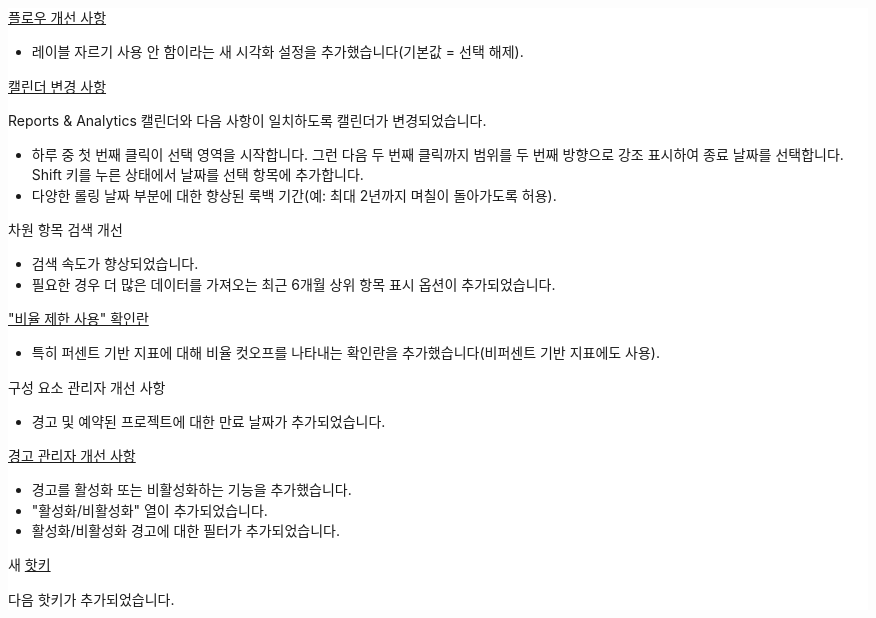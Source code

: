    <td colname="col1"> <a href="https://marketing.adobe.com/resources/help/en_US/analytics/analysis-workspace/flow-settings.html" format="html" scope="external"> 플로우 개선 사항 </a> </td> 
   <td colname="col2"> 
    <ul id="ul_54675DB3F59E4B24AF0C8F6E6AB2F3C1"> 
     <li id="li_DEF7D9BF03CD4A2D86A4BDD89FB3731A"><span class="term">레이블 자르기 사용 안 함</span>이라는 새 시각화 설정을 추가했습니다(기본값 = 선택 해제). </li> 
    </ul> </td> 
  </tr> 
  <tr> 
   <td colname="col01"></td> 
   <td colname="col1"> <a href="https://marketing.adobe.com/resources/help/en_US/analytics/analysis-workspace/calendar.html" format="html" scope="external"> 캘린더 변경 사항 </a> </td> 
   <td colname="col2"> <p>Reports &amp; Analytics 캘린더와 다음 사항이 일치하도록 캘린더가 변경되었습니다. </p> 
    <ul id="ul_BD706B07369F4339BF4925F22FEC1C7F"> 
     <li id="li_33A47BAAD3C04C8784D2FC00A6F6782E">하루 중 첫 번째 클릭이 선택 영역을 시작합니다. 그런 다음 두 번째 클릭까지 범위를 두 번째 방향으로 강조 표시하여 종료 날짜를 선택합니다. Shift 키를 누른 상태에서 날짜를 선택 항목에 추가합니다. </li> 
     <li id="li_C3BEC56ABCED482C82A41EA0550B3077">다양한 롤링 날짜 부분에 대한 향상된 룩백 기간(예: 최대 2년까지 며칠이 돌아가도록 허용). </li> 
    </ul> </td> 
  </tr> 
  <tr> 
   <td colname="col01"></td> 
   <td colname="col1"> <p>차원 항목 검색 개선 </p> </td> 
   <td colname="col2"> 
    <ul id="ul_E955585818FF4553A869003B94DDB697"> 
     <li id="li_A37D2DB6290842578FE752DD8E712B73">검색 속도가 향상되었습니다. </li> 
     <li id="li_BADFD0FF3D574F1C8F19EFB37F95969C">필요한 경우 더 많은 데이터를 가져오는 <span class="uicontrol">최근 6개월 상위 항목 표시</span> 옵션이 추가되었습니다. </li> 
    </ul> </td> 
  </tr> 
  <tr> 
   <td colname="col01"></td> 
   <td colname="col1"> <p> <a href="https://marketing.adobe.com/resources/help/en_US/analytics/analysis-workspace/column-settings.html" format="html" scope="external"> "비율 제한 사용" 확인란 </a> </p> </td> 
   <td colname="col2"> 
    <ul id="ul_7B6B794EDF874A4D87770AB9BAB42F33"> 
     <li id="li_0B403D892320434FBAD9A7F7B808947C"> <p> 특히 퍼센트 기반 지표에 대해 비율 컷오프를 나타내는 확인란을 추가했습니다(비퍼센트 기반 지표에도 사용). </p> </li> 
    </ul> </td> 
  </tr> 
  <tr> 
   <td colname="col01"></td> 
   <td colname="col1"> <p>구성 요소 관리자 개선 사항 </p> </td> 
   <td colname="col2"> 
    <ul id="ul_BB22F84ABFB04685A9752AD4BDE6E60A"> 
     <li id="li_B3D460C15C454911A9D7254F50815355">경고 및 예약된 프로젝트에 대한 만료 날짜가 추가되었습니다. </li> 
    </ul> </td> 
  </tr> 
  <tr> 
   <td colname="col01"></td> 
   <td colname="col1"> <p> <a href="https://marketing.adobe.com/resources/help/ko_KR/analytics/analysis-workspace/alert-manager.html" format="html" scope="external"> 경고 관리자 개선 사항</a> </p> </td> 
   <td colname="col2"> 
    <ul id="ul_72464DC499744290BA37DB3B1E143F74"> 
     <li id="li_C687F0A3A99F4CC39B482BDA0F7B75DD">경고를 활성화 또는 비활성화하는 기능을 추가했습니다. </li> 
     <li id="li_F7415EE7DF29417FAF416594E36A38A4">"활성화/비활성화" 열이 추가되었습니다. </li> 
     <li id="li_61B3A60A2AFB4BD0AA4D83803AB95B1E">활성화/비활성화 경고에 대한 필터가 추가되었습니다. </li> 
    </ul> </td> 
  </tr> 
  <tr> 
   <td colname="col01"></td> 
   <td colname="col1"> <p>새 <a href="https://marketing.adobe.com/resources/help/en_US/analytics/analysis-workspace/fa_shortcut_keys.html" format="html" scope="external">핫키 </a></p> </td> 
   <td colname="col2"> <p>다음 핫키가 추가되었습니다. </p> 